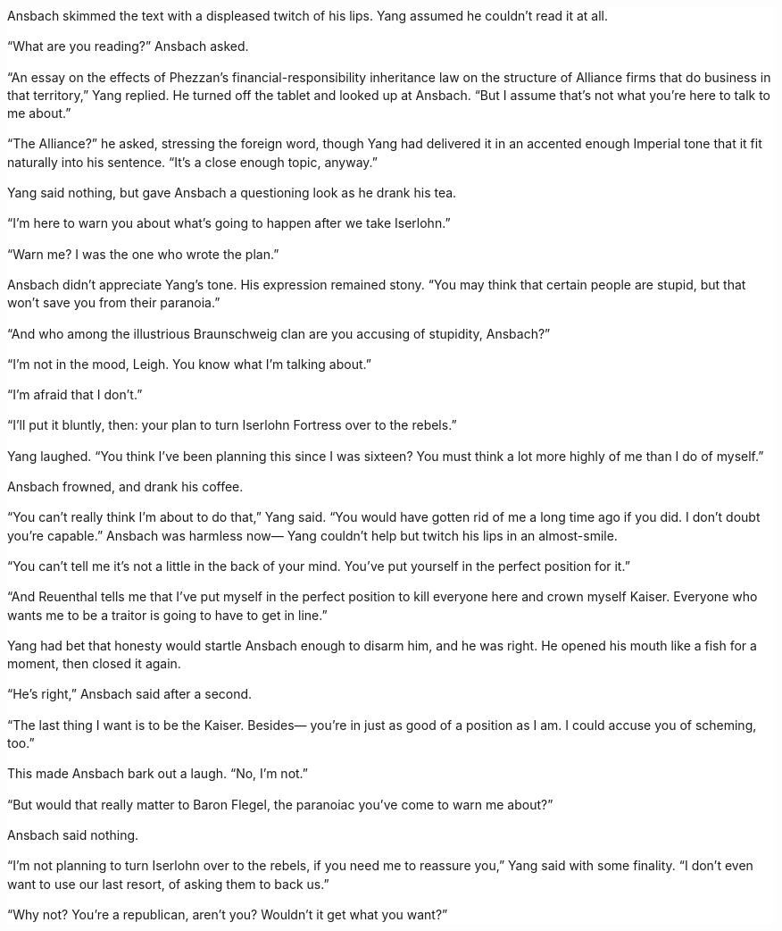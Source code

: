 Ansbach skimmed the text with a displeased twitch of his lips. Yang assumed he couldn’t read it at all.

“What are you reading?” Ansbach asked.

“An essay on the effects of Phezzan’s financial\-responsibility inheritance law on the structure of Alliance firms that do business in that territory,” Yang replied. He turned off the tablet and looked up at Ansbach. “But I assume that’s not what you’re here to talk to me about.”

“The Alliance?” he asked, stressing the foreign word, though Yang had delivered it in an accented enough Imperial tone that it fit naturally into his sentence. “It’s a close enough topic, anyway.”

Yang said nothing, but gave Ansbach a questioning look as he drank his tea.

“I’m here to warn you about what’s going to happen after we take Iserlohn.”

“Warn me? I was the one who wrote the plan.”

Ansbach didn’t appreciate Yang’s tone. His expression remained stony. “You may think that certain people are stupid, but that won’t save you from their paranoia.”

“And who among the illustrious Braunschweig clan are you accusing of stupidity, Ansbach?”

“I’m not in the mood, Leigh. You know what I’m talking about.”

“I’m afraid that I don’t.”

“I’ll put it bluntly, then: your plan to turn Iserlohn Fortress over to the rebels.”

Yang laughed. “You think I’ve been planning this since I was sixteen? You must think a lot more highly of me than I do of myself.”

Ansbach frowned, and drank his coffee.

“You can’t really think I’m about to do that,” Yang said. “You would have gotten rid of me a long time ago if you did. I don’t doubt you’re capable.” Ansbach was harmless now— Yang couldn’t help but twitch his lips in an almost\-smile.

“You can’t tell me it’s not a little in the back of your mind. You’ve put yourself in the perfect position for it.”

“And Reuenthal tells me that I’ve put myself in the perfect position to kill everyone here and crown myself Kaiser. Everyone who wants me to be a traitor is going to have to get in line.”

Yang had bet that honesty would startle Ansbach enough to disarm him, and he was right. He opened his mouth like a fish for a moment, then closed it again.

“He’s right,” Ansbach said after a second.

“The last thing I want is to be the Kaiser. Besides— you’re in just as good of a position as I am. I could accuse you of scheming, too.”

This made Ansbach bark out a laugh. “No, I’m not.”

“But would that really matter to Baron Flegel, the paranoiac you’ve come to warn me about?”

Ansbach said nothing.

“I’m not planning to turn Iserlohn over to the rebels, if you need me to reassure you,” Yang said with some finality. “I don’t even want to use our last resort, of asking them to back us.”

“Why not? You’re a republican, aren’t you? Wouldn’t it get what you want?”
